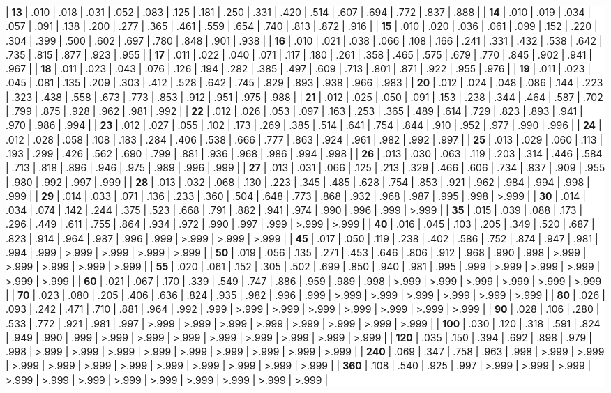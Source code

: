 | **13** | .010 | .018 | .031 | .052 | .083 | .125 | .181 | .250 | .331 | .420 | .514 | .607 | .694 | .772 | .837 | .888 |
| **14** | .010 | .019 | .034 | .057 | .091 | .138 | .200 | .277 | .365 | .461 | .559 | .654 | .740 | .813 | .872 | .916 |
| **15** | .010 | .020 | .036 | .061 | .099 | .152 | .220 | .304 | .399 | .500 | .602 | .697 | .780 | .848 | .901 | .938 |
| **16** | .010 | .021 | .038 | .066 | .108 | .166 | .241 | .331 | .432 | .538 | .642 | .735 | .815 | .877 | .923 | .955 |
| **17** | .011 | .022 | .040 | .071 | .117 | .180 | .261 | .358 | .465 | .575 | .679 | .770 | .845 | .902 | .941 | .967 |
| **18** | .011 | .023 | .043 | .076 | .126 | .194 | .282 | .385 | .497 | .609 | .713 | .801 | .871 | .922 | .955 | .976 |
| **19** | .011 | .023 | .045 | .081 | .135 | .209 | .303 | .412 | .528 | .642 | .745 | .829 | .893 | .938 | .966 | .983 |
| **20** | .012 | .024 | .048 | .086 | .144 | .223 | .323 | .438 | .558 | .673 | .773 | .853 | .912 | .951 | .975 | .988 |
| **21** | .012 | .025 | .050 | .091 | .153 | .238 | .344 | .464 | .587 | .702 | .799 | .875 | .928 | .962 | .981 | .992 |
| **22** | .012 | .026 | .053 | .097 | .163 | .253 | .365 | .489 | .614 | .729 | .823 | .893 | .941 | .970 | .986 | .994 |
| **23** | .012 | .027 | .055 | .102 | .173 | .269 | .385 | .514 | .641 | .754 | .844 | .910 | .952 | .977 | .990 | .996 |
| **24** | .012 | .028 | .058 | .108 | .183 | .284 | .406 | .538 | .666 | .777 | .863 | .924 | .961 | .982 | .992 | .997 |
| **25** | .013 | .029 | .060 | .113 | .193 | .299 | .426 | .562 | .690 | .799 | .881 | .936 | .968 | .986 | .994 | .998 |
| **26** | .013 | .030 | .063 | .119 | .203 | .314 | .446 | .584 | .713 | .818 | .896 | .946 | .975 | .989 | .996 | .999 |
| **27** | .013 | .031 | .066 | .125 | .213 | .329 | .466 | .606 | .734 | .837 | .909 | .955 | .980 | .992 | .997 | .999 |
| **28** | .013 | .032 | .068 | .130 | .223 | .345 | .485 | .628 | .754 | .853 | .921 | .962 | .984 | .994 | .998 | .999 |
| **29** | .014 | .033 | .071 | .136 | .233 | .360 | .504 | .648 | .773 | .868 | .932 | .968 | .987 | .995 | .998 | >.999 |
| **30** | .014 | .034 | .074 | .142 | .244 | .375 | .523 | .668 | .791 | .882 | .941 | .974 | .990 | .996 | .999 | >.999 |
| **35** | .015 | .039 | .088 | .173 | .296 | .449 | .611 | .755 | .864 | .934 | .972 | .990 | .997 | .999 | >.999 | >.999 |
| **40** | .016 | .045 | .103 | .205 | .349 | .520 | .687 | .823 | .914 | .964 | .987 | .996 | .999 | >.999 | >.999 | >.999 |
| **45** | .017 | .050 | .119 | .238 | .402 | .586 | .752 | .874 | .947 | .981 | .994 | .999 | >.999 | >.999 | >.999 | >.999 |
| **50** | .019 | .056 | .135 | .271 | .453 | .646 | .806 | .912 | .968 | .990 | .998 | >.999 | >.999 | >.999 | >.999 | >.999 |
| **55** | .020 | .061 | .152 | .305 | .502 | .699 | .850 | .940 | .981 | .995 | .999 | >.999 | >.999 | >.999 | >.999 | >.999 |
| **60** | .021 | .067 | .170 | .339 | .549 | .747 | .886 | .959 | .989 | .998 | >.999 | >.999 | >.999 | >.999 | >.999 | >.999 |
| **70** | .023 | .080 | .205 | .406 | .636 | .824 | .935 | .982 | .996 | .999 | >.999 | >.999 | >.999 | >.999 | >.999 | >.999 |
| **80** | .026 | .093 | .242 | .471 | .710 | .881 | .964 | .992 | .999 | >.999 | >.999 | >.999 | >.999 | >.999 | >.999 | >.999 |
| **90** | .028 | .106 | .280 | .533 | .772 | .921 | .981 | .997 | >.999 | >.999 | >.999 | >.999 | >.999 | >.999 | >.999 | >.999 |
| **100** | .030 | .120 | .318 | .591 | .824 | .949 | .990 | .999 | >.999 | >.999 | >.999 | >.999 | >.999 | >.999 | >.999 | >.999 |
| **120** | .035 | .150 | .394 | .692 | .898 | .979 | .998 | >.999 | >.999 | >.999 | >.999 | >.999 | >.999 | >.999 | >.999 | >.999 |
| **240** | .069 | .347 | .758 | .963 | .998 | >.999 | >.999 | >.999 | >.999 | >.999 | >.999 | >.999 | >.999 | >.999 | >.999 | >.999 |
| **360** | .108 | .540 | .925 | .997 | >.999 | >.999 | >.999 | >.999 | >.999 | >.999 | >.999 | >.999 | >.999 | >.999 | >.999 | >.999 |
